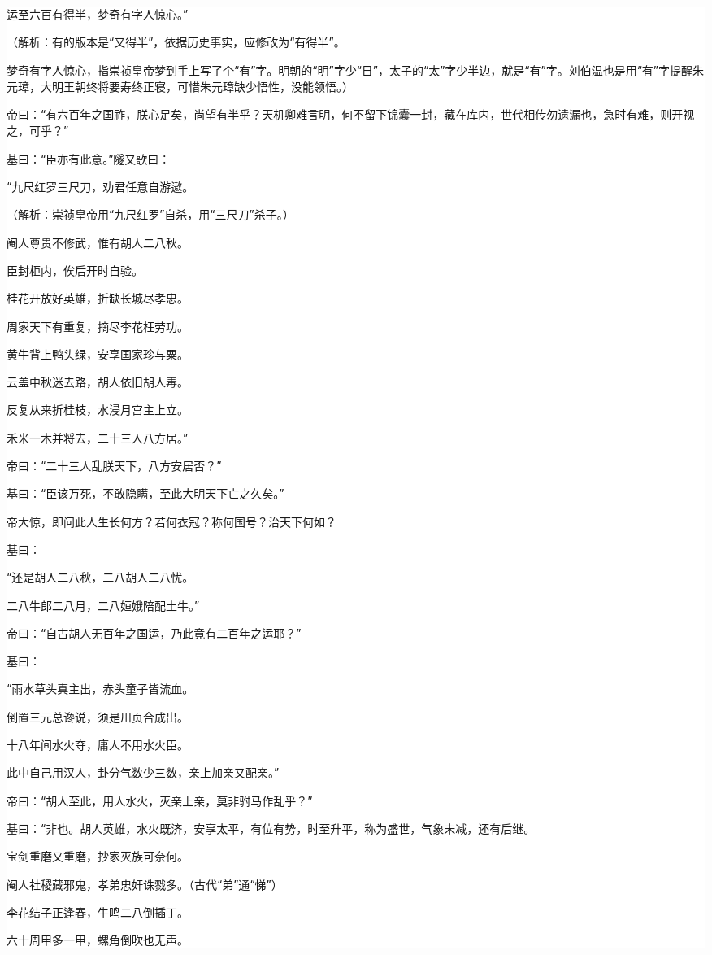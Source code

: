 运至六百有得半，梦奇有字人惊心。”

（解析：有的版本是“又得半”，依据历史事实，应修改为“有得半”。

梦奇有字人惊心，指崇祯皇帝梦到手上写了个“有”字。明朝的“明”字少“日”，太子的“太”字少半边，就是“有”字。刘伯温也是用“有”字提醒朱元璋，大明王朝终将要寿终正寝，可惜朱元璋缺少悟性，没能领悟。）

帝曰：“有六百年之国祚，朕心足矣，尚望有半乎？天机卿难言明，何不留下锦囊一封，藏在库内，世代相传勿遗漏也，急时有难，则开视之，可乎？”

基曰：“臣亦有此意。”隧又歌曰：

“九尺红罗三尺刀，劝君任意自游遨。

（解析：崇祯皇帝用“九尺红罗”自杀，用“三尺刀”杀子。）

阉人尊贵不修武，惟有胡人二八秋。

臣封柜内，俟后开时自验。

桂花开放好英雄，折缺长城尽孝忠。

周家天下有重复，摘尽李花枉劳功。

黄牛背上鸭头绿，安享国家珍与粟。

云盖中秋迷去路，胡人依旧胡人毒。

反复从来折桂枝，水浸月宫主上立。

禾米一木并将去，二十三人八方居。”

帝曰：“二十三人乱朕天下，八方安居否？”

基曰：“臣该万死，不敢隐瞒，至此大明天下亡之久矣。”

帝大惊，即问此人生长何方？若何衣冠？称何国号？治天下何如？

基曰：

“还是胡人二八秋，二八胡人二八忧。

二八牛郎二八月，二八姮娥陪配土牛。”

帝曰：“自古胡人无百年之国运，乃此竟有二百年之运耶？”

基曰：

“雨水草头真主出，赤头童子皆流血。

倒置三元总谗说，须是川页合成出。

十八年间水火夺，庸人不用水火臣。

此中自己用汉人，卦分气数少三数，亲上加亲又配亲。”

帝曰：“胡人至此，用人水火，灭亲上亲，莫非驸马作乱乎？”

基曰：“非也。胡人英雄，水火既济，安享太平，有位有势，时至升平，称为盛世，气象未减，还有后继。

宝剑重磨又重磨，抄家灭族可奈何。

阉人社稷藏邪鬼，孝弟忠奸诛戮多。（古代“弟”通“悌”）

李花结子正逢春，牛鸣二八倒插丁。

六十周甲多一甲，螺角倒吹也无声。
